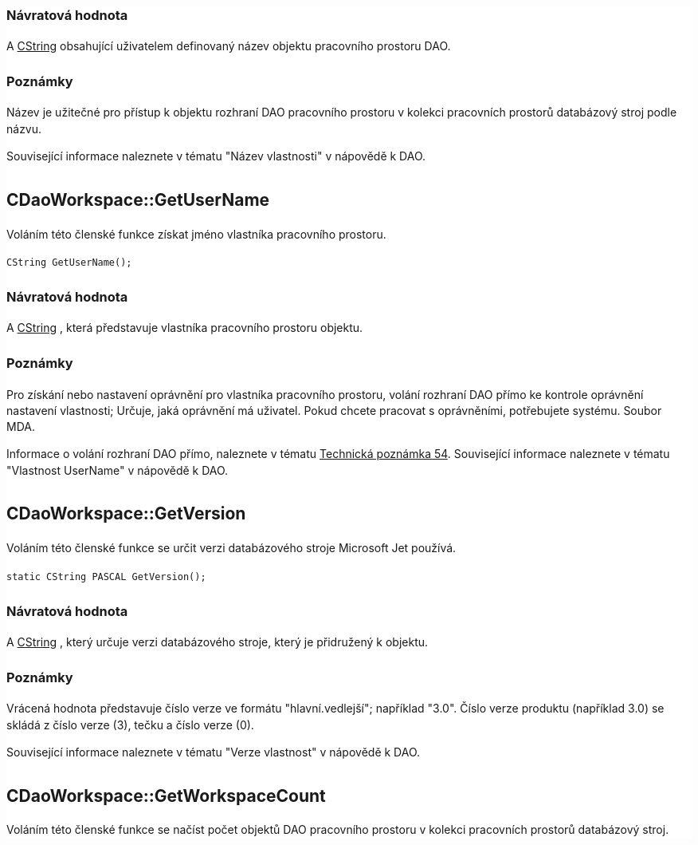 ### <a name="return-value"></a>Návratová hodnota  
 A [CString](../../atl-mfc-shared/reference/cstringt-class.md) obsahující uživatelem definovaný název objektu pracovního prostoru DAO.  
  
### <a name="remarks"></a>Poznámky  
 Název je užitečné pro přístup k objektu rozhraní DAO pracovního prostoru v kolekci pracovních prostorů databázový stroj podle názvu.  
  
 Související informace naleznete v tématu "Název vlastnosti" v nápovědě k DAO.  
  
##  <a name="getusername"></a>  CDaoWorkspace::GetUserName  
 Voláním této členské funkce získat jméno vlastníka pracovního prostoru.  
  
```  
CString GetUserName();
```  
  
### <a name="return-value"></a>Návratová hodnota  
 A [CString](../../atl-mfc-shared/reference/cstringt-class.md) , která představuje vlastníka pracovního prostoru objektu.  
  
### <a name="remarks"></a>Poznámky  
 Pro získání nebo nastavení oprávnění pro vlastníka pracovního prostoru, volání rozhraní DAO přímo ke kontrole oprávnění nastavení vlastnosti; Určuje, jaká oprávnění má uživatel. Pokud chcete pracovat s oprávněními, potřebujete systému. Soubor MDA.  
  
 Informace o volání rozhraní DAO přímo, naleznete v tématu [Technická poznámka 54](../../mfc/tn054-calling-dao-directly-while-using-mfc-dao-classes.md). Související informace naleznete v tématu "Vlastnost UserName" v nápovědě k DAO.  
  
##  <a name="getversion"></a>  CDaoWorkspace::GetVersion  
 Voláním této členské funkce se určit verzi databázového stroje Microsoft Jet používá.  
  
```  
static CString PASCAL GetVersion();
```  
  
### <a name="return-value"></a>Návratová hodnota  
 A [CString](../../atl-mfc-shared/reference/cstringt-class.md) , který určuje verzi databázového stroje, který je přidružený k objektu.  
  
### <a name="remarks"></a>Poznámky  
 Vrácená hodnota představuje číslo verze ve formátu "hlavní.vedlejší"; například "3.0". Číslo verze produktu (například 3.0) se skládá z číslo verze (3), tečku a číslo verze (0).  
  
 Související informace naleznete v tématu "Verze vlastnost" v nápovědě k DAO.  
  
##  <a name="getworkspacecount"></a>  CDaoWorkspace::GetWorkspaceCount  
 Voláním této členské funkce se načíst počet objektů DAO pracovního prostoru v kolekci pracovních prostorů databázový stroj.  
  